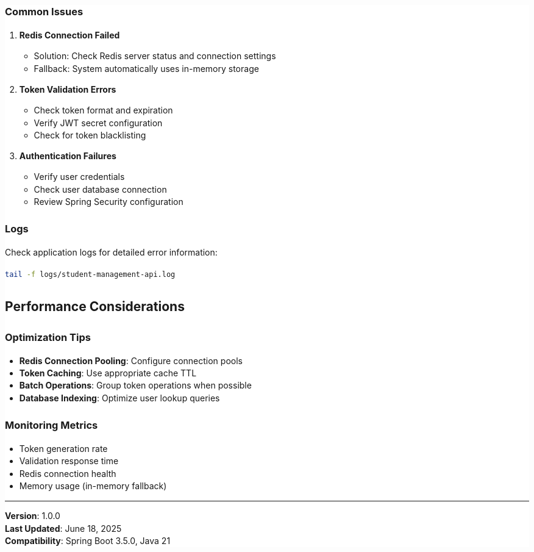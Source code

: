 ### Common Issues

1. **Redis Connection Failed**
   - Solution: Check Redis server status and connection settings
   - Fallback: System automatically uses in-memory storage

2. **Token Validation Errors**
   - Check token format and expiration
   - Verify JWT secret configuration
   - Check for token blacklisting

3. **Authentication Failures**
   - Verify user credentials
   - Check user database connection
   - Review Spring Security configuration

### Logs
Check application logs for detailed error information:
```bash
tail -f logs/student-management-api.log
```

## Performance Considerations

### Optimization Tips
- **Redis Connection Pooling**: Configure connection pools
- **Token Caching**: Use appropriate cache TTL
- **Batch Operations**: Group token operations when possible
- **Database Indexing**: Optimize user lookup queries

### Monitoring Metrics
- Token generation rate
- Validation response time
- Redis connection health
- Memory usage (in-memory fallback)

---

**Version**: 1.0.0  
**Last Updated**: June 18, 2025  
**Compatibility**: Spring Boot 3.5.0, Java 21
